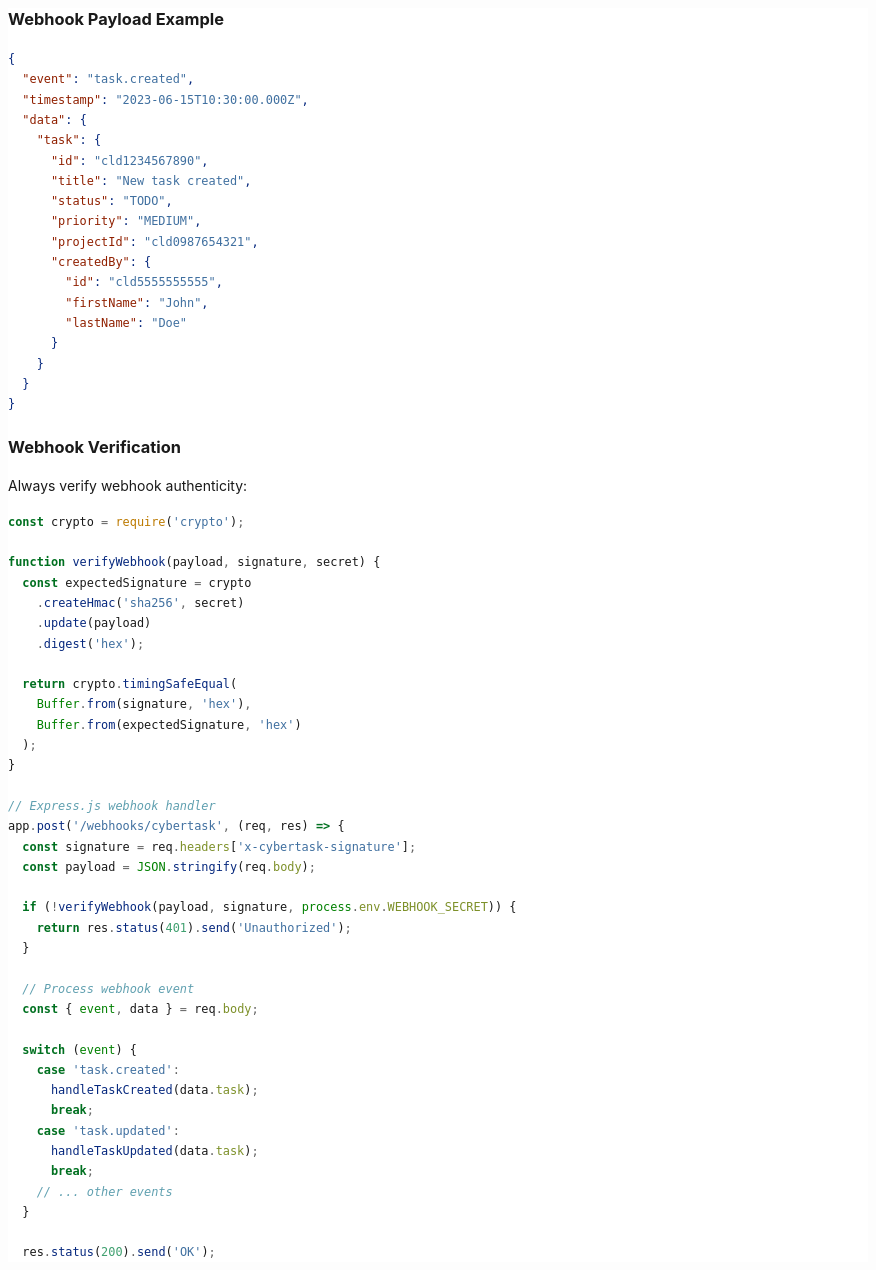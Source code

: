 ### Webhook Payload Example

```json
{
  "event": "task.created",
  "timestamp": "2023-06-15T10:30:00.000Z",
  "data": {
    "task": {
      "id": "cld1234567890",
      "title": "New task created",
      "status": "TODO",
      "priority": "MEDIUM",
      "projectId": "cld0987654321",
      "createdBy": {
        "id": "cld5555555555",
        "firstName": "John",
        "lastName": "Doe"
      }
    }
  }
}
```

### Webhook Verification

Always verify webhook authenticity:

```javascript
const crypto = require('crypto');

function verifyWebhook(payload, signature, secret) {
  const expectedSignature = crypto
    .createHmac('sha256', secret)
    .update(payload)
    .digest('hex');
    
  return crypto.timingSafeEqual(
    Buffer.from(signature, 'hex'),
    Buffer.from(expectedSignature, 'hex')
  );
}

// Express.js webhook handler
app.post('/webhooks/cybertask', (req, res) => {
  const signature = req.headers['x-cybertask-signature'];
  const payload = JSON.stringify(req.body);
  
  if (!verifyWebhook(payload, signature, process.env.WEBHOOK_SECRET)) {
    return res.status(401).send('Unauthorized');
  }
  
  // Process webhook event
  const { event, data } = req.body;
  
  switch (event) {
    case 'task.created':
      handleTaskCreated(data.task);
      break;
    case 'task.updated':
      handleTaskUpdated(data.task);
      break;
    // ... other events
  }
  
  res.status(200).send('OK');
```